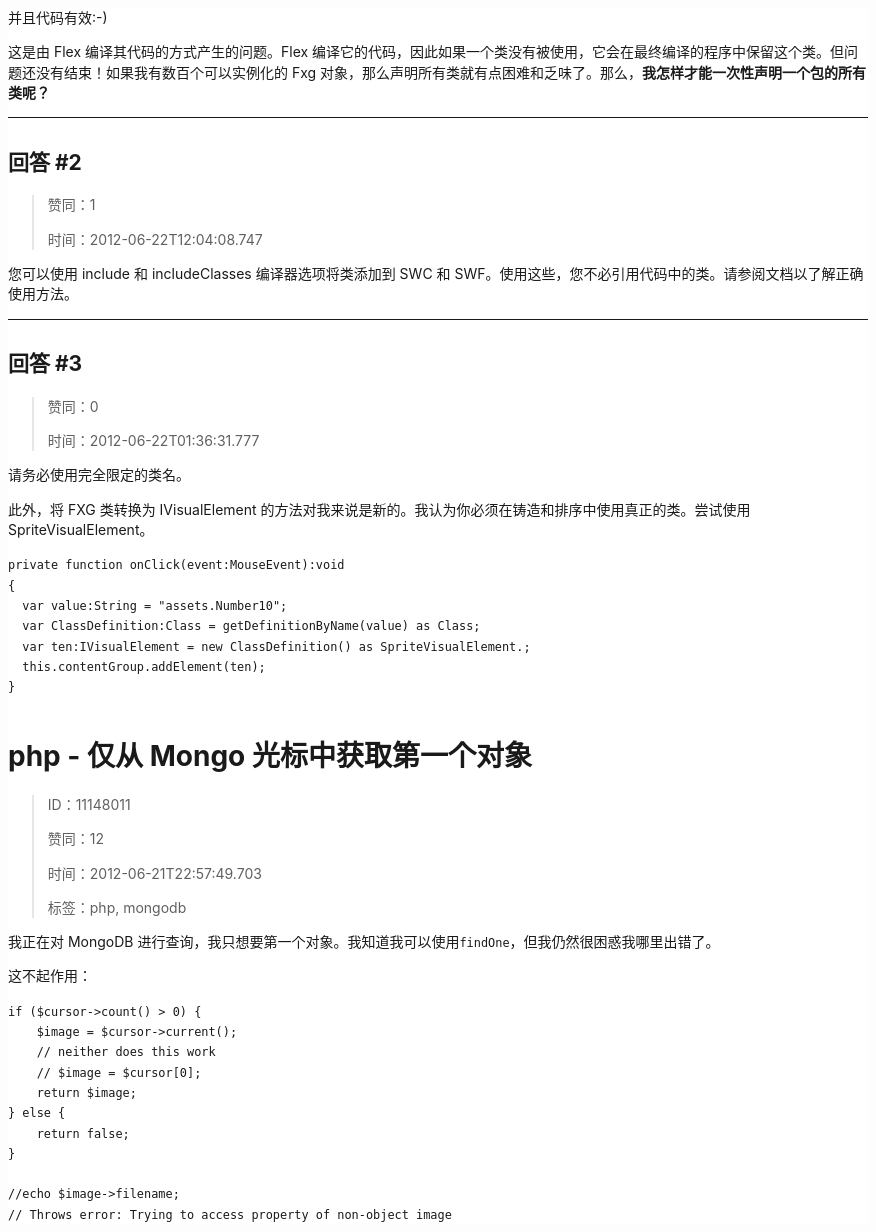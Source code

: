 并且代码有效:-)

这是由 Flex 编译其代码的方式产生的问题。Flex 编译它的代码，因此如果一个类没有被使用，它会在最终编译的程序中保留这个类。但问题还没有结束！如果我有数百个可以实例化的 Fxg 对象，那么声明所有类就有点困难和乏味了。那么，**我怎样才能一次性声明一个包的所有类呢？**

* * *

## 回答 #2

> 赞同：1
> 
> 时间：2012-06-22T12:04:08.747

您可以使用 include 和 includeClasses 编译器选项将类添加到 SWC 和 SWF。使用这些，您不必引用代码中的类。请参阅文档以了解正确使用方法。

* * *

## 回答 #3

> 赞同：0
> 
> 时间：2012-06-22T01:36:31.777

请务必使用完全限定的类名。

此外，将 FXG 类转换为 IVisualElement 的方法对我来说是新的。我认为你必须在铸造和排序中使用真正的类。尝试使用 SpriteVisualElement。

```
private function onClick(event:MouseEvent):void
{ 
  var value:String = "assets.Number10";
  var ClassDefinition:Class = getDefinitionByName(value) as Class;
  var ten:IVisualElement = new ClassDefinition() as SpriteVisualElement.;
  this.contentGroup.addElement(ten);
} 
```

# php - 仅从 Mongo 光标中获取第一个对象

> ID：11148011
> 
> 赞同：12
> 
> 时间：2012-06-21T22:57:49.703
> 
> 标签：php, mongodb

我正在对 MongoDB 进行查询，我只想要第一个对象。我知道我可以使用`findOne`，但我仍然很困惑我哪里出错了。

这不起作用：

```
if ($cursor->count() > 0) {
    $image = $cursor->current();
    // neither does this work
    // $image = $cursor[0]; 
    return $image;
} else {
    return false;
}   

//echo $image->filename;
// Throws error: Trying to access property of non-object image 
```

